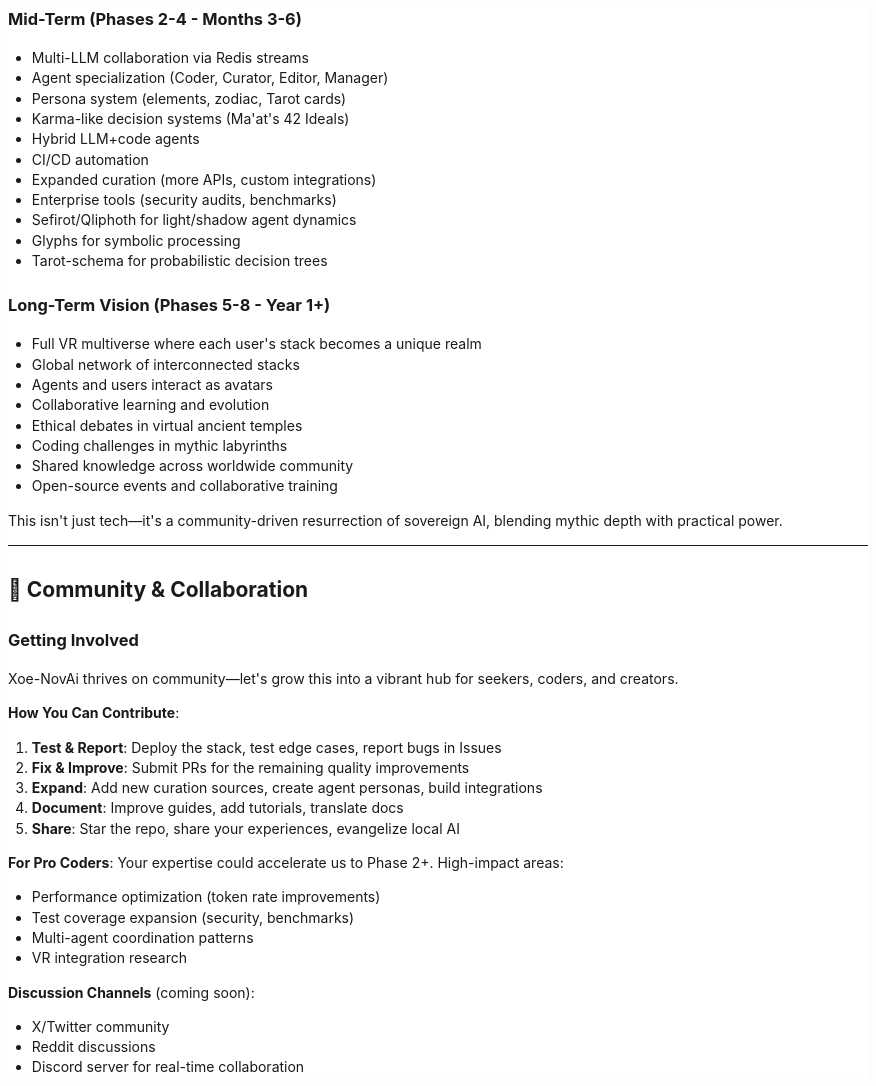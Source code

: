 ### Mid-Term (Phases 2-4 - Months 3-6)
- Multi-LLM collaboration via Redis streams
- Agent specialization (Coder, Curator, Editor, Manager)
- Persona system (elements, zodiac, Tarot cards)
- Karma-like decision systems (Ma'at's 42 Ideals)
- Hybrid LLM+code agents
- CI/CD automation
- Expanded curation (more APIs, custom integrations)
- Enterprise tools (security audits, benchmarks)
- Sefirot/Qliphoth for light/shadow agent dynamics
- Glyphs for symbolic processing
- Tarot-schema for probabilistic decision trees

### Long-Term Vision (Phases 5-8 - Year 1+)
- Full VR multiverse where each user's stack becomes a unique realm
- Global network of interconnected stacks
- Agents and users interact as avatars
- Collaborative learning and evolution
- Ethical debates in virtual ancient temples
- Coding challenges in mythic labyrinths
- Shared knowledge across worldwide community
- Open-source events and collaborative training

This isn't just tech—it's a community-driven resurrection of sovereign AI, blending mythic depth with practical power.

---

## 🤝 Community & Collaboration

### Getting Involved

Xoe-NovAi thrives on community—let's grow this into a vibrant hub for seekers, coders, and creators.

**How You Can Contribute**:
1. **Test & Report**: Deploy the stack, test edge cases, report bugs in Issues
2. **Fix & Improve**: Submit PRs for the remaining quality improvements
3. **Expand**: Add new curation sources, create agent personas, build integrations
4. **Document**: Improve guides, add tutorials, translate docs
5. **Share**: Star the repo, share your experiences, evangelize local AI

**For Pro Coders**: Your expertise could accelerate us to Phase 2+. High-impact areas:
- Performance optimization (token rate improvements)
- Test coverage expansion (security, benchmarks)
- Multi-agent coordination patterns
- VR integration research

**Discussion Channels** (coming soon):
- X/Twitter community
- Reddit discussions
- Discord server for real-time collaboration
